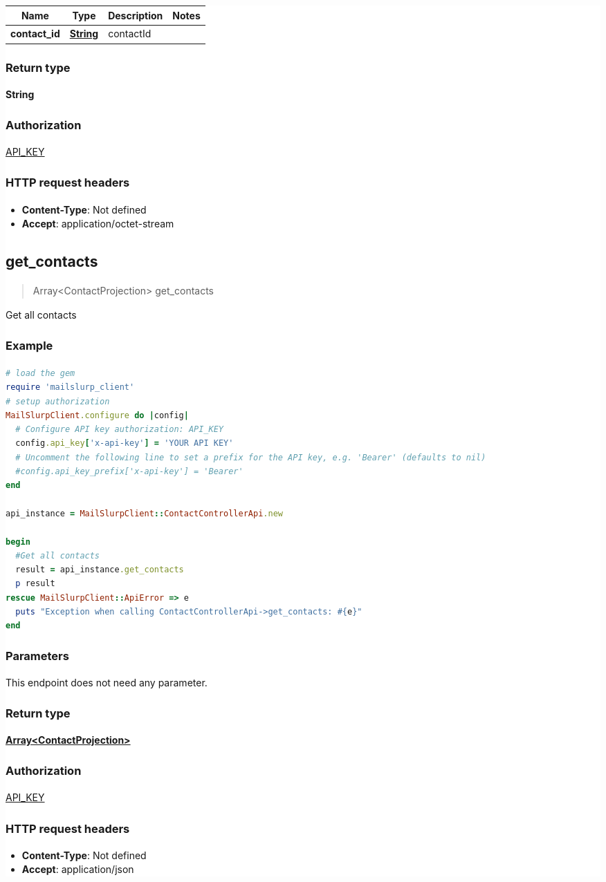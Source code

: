 
Name | Type | Description  | Notes
------------- | ------------- | ------------- | -------------
 **contact_id** | [**String**]()| contactId | 

### Return type

**String**

### Authorization

[API_KEY](../README#API_KEY)

### HTTP request headers

- **Content-Type**: Not defined
- **Accept**: application/octet-stream


## get_contacts

> Array&lt;ContactProjection&gt; get_contacts

Get all contacts

### Example

```ruby
# load the gem
require 'mailslurp_client'
# setup authorization
MailSlurpClient.configure do |config|
  # Configure API key authorization: API_KEY
  config.api_key['x-api-key'] = 'YOUR API KEY'
  # Uncomment the following line to set a prefix for the API key, e.g. 'Bearer' (defaults to nil)
  #config.api_key_prefix['x-api-key'] = 'Bearer'
end

api_instance = MailSlurpClient::ContactControllerApi.new

begin
  #Get all contacts
  result = api_instance.get_contacts
  p result
rescue MailSlurpClient::ApiError => e
  puts "Exception when calling ContactControllerApi->get_contacts: #{e}"
end
```

### Parameters

This endpoint does not need any parameter.

### Return type

[**Array&lt;ContactProjection&gt;**](ContactProjection)

### Authorization

[API_KEY](../README#API_KEY)

### HTTP request headers

- **Content-Type**: Not defined
- **Accept**: application/json


